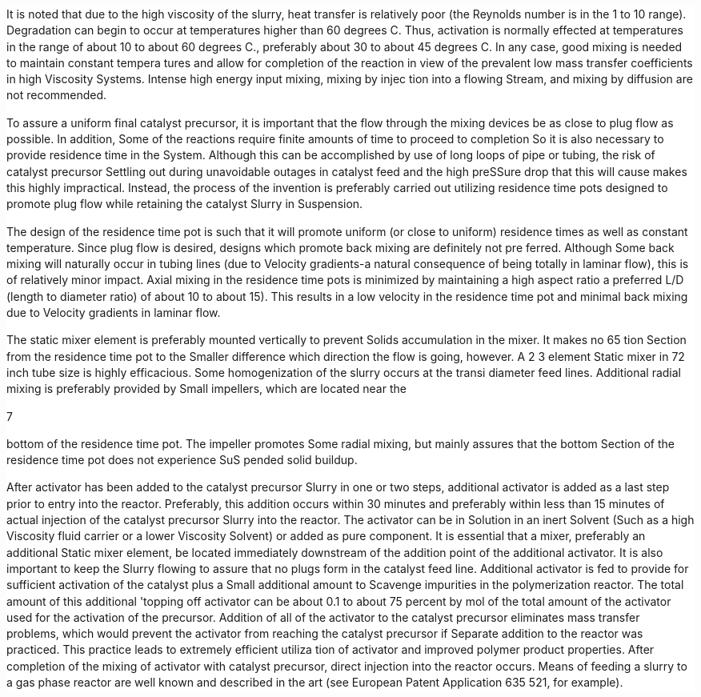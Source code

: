 It is noted  that due  to the high  viscosity  of  the slurry, heat transfer is relatively poor  (the Reynolds  number  is in the 1 to 10  range). Degradation  can  begin  to occur  at temperatures higher than  60 degrees  C. Thus, activation  is  normally effected at  temperatures  in the range  of  about  10  to  about  60 degrees  C.,  preferably  about  30  to  about  45  degrees  C.  In  any case, good  mixing  is needed  to maintain constant tempera tures and  allow  for  completion  of  the reaction in  view  of  the prevalent low mass transfer coefficients in high Viscosity Systems. Intense high  energy  input  mixing,  mixing  by  injec tion into a flowing  Stream, and  mixing  by diffusion are not recommended.

To  assure  a  uniform  final  catalyst  precursor,  it is important that  the flow  through  the mixing  devices  be  as close to  plug flow as possible. In addition, Some of  the reactions require finite amounts  of  time to proceed  to completion  So  it is also necessary to provide residence time in the System.  Although this can be accomplished by use of long loops of pipe or tubing,  the  risk  of catalyst precursor Settling out during unavoidable outages in catalyst feed and the high preSSure drop that this  will cause  makes this highly  impractical. Instead, the process  of  the  invention  is  preferably  carried  out utilizing residence time  pots  designed  to promote  plug  flow while retaining the catalyst Slurry in Suspension.

The design of  the residence time pot is such that it will promote uniform (or close to uniform) residence times as well as constant temperature. Since plug flow is desired, designs which  promote  back mixing  are definitely not pre ferred. Although  Some  back mixing will naturally occur in tubing  lines  (due  to  Velocity  gradients-a  natural  consequence of  being  totally in laminar  flow), this is of  relatively minor impact.  Axial  mixing  in  the  residence  time  pots  is  minimized by maintaining  a high aspect ratio  a preferred L/D  (length to diameter  ratio) of  about 10  to about 15).  This  results in a low velocity in the residence time pot and minimal back mixing  due to Velocity gradients in laminar flow.

The  static mixer  element  is  preferably mounted  vertically to prevent Solids accumulation in the mixer. It makes no  65  tion  Section  from the  residence  time pot to  the  Smaller difference which  direction the flow is going,  however.  A 2 3 element  Static mixer  in 72 inch  tube  size is  highly  efficacious. Some homogenization of the slurry occurs at the transi diameter feed lines. Additional radial mixing is preferably provided by Small impellers, which are located near the

7

bottom of the residence time pot. The impeller promotes Some radial  mixing, but mainly assures that  the bottom Section of the residence time pot does not experience SuS pended  solid buildup.

After activator has been added to the catalyst precursor Slurry in one  or  two  steps, additional  activator is added  as  a last  step  prior  to  entry  into  the  reactor.  Preferably, this addition  occurs  within  30  minutes  and  preferably  within  less than 15 minutes  of  actual injection of  the catalyst precursor Slurry into the reactor. The  activator  can  be  in  Solution in an inert  Solvent  (Such  as  a  high  Viscosity  fluid  carrier  or  a  lower Viscosity  Solvent)  or  added  as  pure  component.  It is  essential that a mixer, preferably an additional Static mixer  element, be  located immediately downstream  of  the addition  point  of the additional  activator. It  is also important  to  keep  the  Slurry flowing  to assure  that no  plugs  form  in the  catalyst  feed  line. Additional  activator  is  fed  to  provide  for  sufficient  activation of  the catalyst plus a Small additional amount to Scavenge impurities  in  the  polymerization reactor.  The  total  amount  of this additional 'topping off  activator can be about 0.1 to about  75  percent  by  mol  of  the total amount  of  the activator used  for  the  activation  of  the  precursor.  Addition  of  all of  the activator to the catalyst precursor eliminates mass transfer problems,  which  would  prevent the activator from  reaching the catalyst precursor  if  Separate addition to the reactor was practiced. This  practice leads to extremely efficient utiliza tion of  activator and  improved  polymer  product  properties. After completion of the mixing of activator with catalyst precursor, direct injection into the reactor occurs. Means  of feeding a slurry to a gas phase reactor are well  known  and described in the art (see European Patent Application 635 521, for example).
